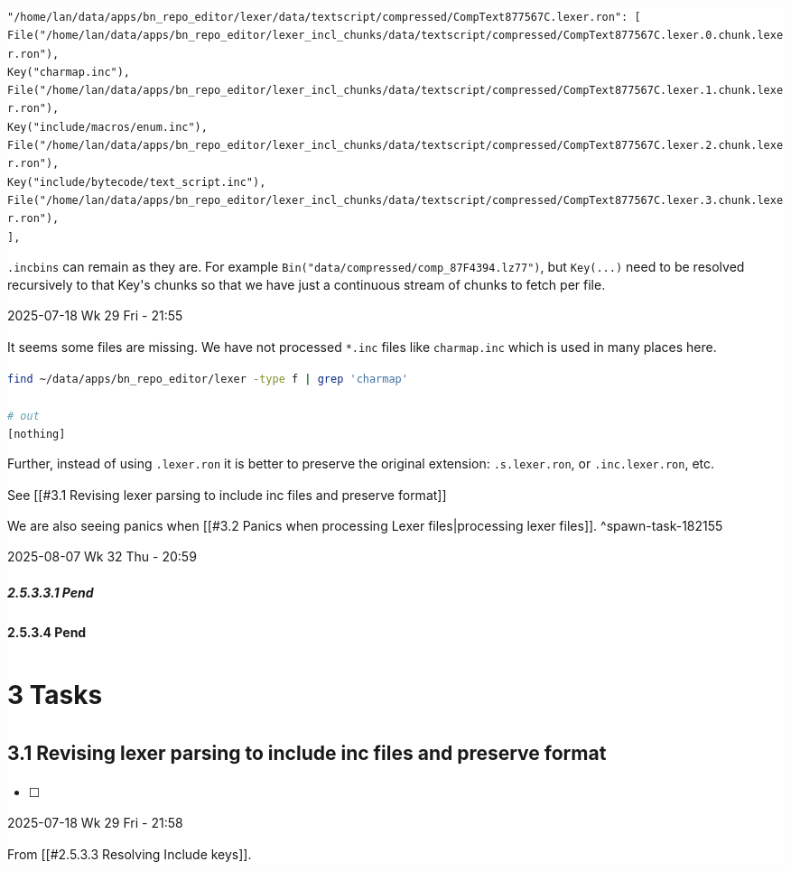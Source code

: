 ```
"/home/lan/data/apps/bn_repo_editor/lexer/data/textscript/compressed/CompText877567C.lexer.ron": [
File("/home/lan/data/apps/bn_repo_editor/lexer_incl_chunks/data/textscript/compressed/CompText877567C.lexer.0.chunk.lexer.ron"),
Key("charmap.inc"), 
File("/home/lan/data/apps/bn_repo_editor/lexer_incl_chunks/data/textscript/compressed/CompText877567C.lexer.1.chunk.lexer.ron"),
Key("include/macros/enum.inc"), 
File("/home/lan/data/apps/bn_repo_editor/lexer_incl_chunks/data/textscript/compressed/CompText877567C.lexer.2.chunk.lexer.ron"),
Key("include/bytecode/text_script.inc"),
File("/home/lan/data/apps/bn_repo_editor/lexer_incl_chunks/data/textscript/compressed/CompText877567C.lexer.3.chunk.lexer.ron"),
],
```

`.incbins` can remain as they are. For example `Bin("data/compressed/comp_87F4394.lz77")`, but `Key(...)` need to be resolved recursively to that Key's chunks so that we have just a continuous stream of chunks to fetch per file.

2025-07-18 Wk 29 Fri - 21:55

It seems some files are missing. We have not processed `*.inc` files like `charmap.inc` which is used in many places here.

```sh
find ~/data/apps/bn_repo_editor/lexer -type f | grep 'charmap'

# out
[nothing]
```

Further, instead of using `.lexer.ron` it is better to preserve the original extension: `.s.lexer.ron`, or `.inc.lexer.ron`, etc.

See [[#3.1 Revising lexer parsing to include inc files and preserve format]]

We are also seeing panics when [[#3.2 Panics when processing Lexer files|processing lexer files]]. ^spawn-task-182155

2025-08-07 Wk 32 Thu - 20:59


##### 2.5.3.3.1 Pend
#### 2.5.3.4 Pend
# 3 Tasks

## 3.1 Revising lexer parsing to include inc files and preserve format

- [ ] 

2025-07-18 Wk 29 Fri - 21:58

From [[#2.5.3.3 Resolving Include keys]].
